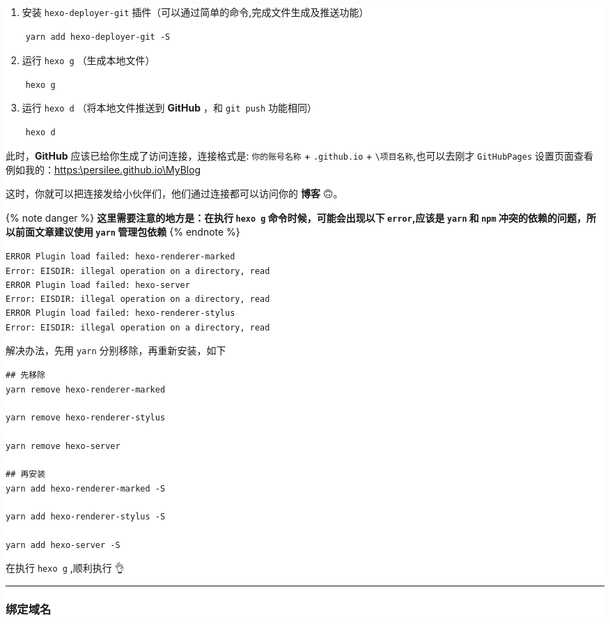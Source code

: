1. 安装 `hexo-deployer-git` 插件（可以通过简单的命令,完成文件生成及推送功能）

```vim
    yarn add hexo-deployer-git -S
```

2. 运行 `hexo g` （生成本地文件）

```vim
    hexo g
```

3. 运行 `hexo d` （将本地文件推送到 **GitHub** ，和 `git push` 功能相同）

```vim
    hexo d
```
此时，**GitHub** 应该已给你生成了访问连接，连接格式是: `你的账号名称` + `.github.io` + `\项目名称`,也可以去刚才 `GitHubPages` 设置页面查看
例如我的：[https:\\persilee.github.io\MyBlog](https:\\persilee.github.io\MyBlog)

这时，你就可以把连接发给小伙伴们，他们通过连接都可以访问你的 **博客** 🙃。

{% note danger %}
**这里需要注意的地方是：在执行 `hexo g` 命令时候，可能会出现以下 `error`,应该是 `yarn` 和 `npm` 冲突的依赖的问题，所以前面文章建议使用 `yarn` 管理包依赖**
{% endnote %}

```vim
ERROR Plugin load failed: hexo-renderer-marked
Error: EISDIR: illegal operation on a directory, read
ERROR Plugin load failed: hexo-server
Error: EISDIR: illegal operation on a directory, read
ERROR Plugin load failed: hexo-renderer-stylus
Error: EISDIR: illegal operation on a directory, read
```

解决办法，先用 `yarn` 分别移除，再重新安装，如下

```vim
## 先移除
yarn remove hexo-renderer-marked

yarn remove hexo-renderer-stylus

yarn remove hexo-server

## 再安装
yarn add hexo-renderer-marked -S 

yarn add hexo-renderer-stylus -S

yarn add hexo-server -S
```

在执行 `hexo g` ,顺利执行 👌

----

### 绑定域名
